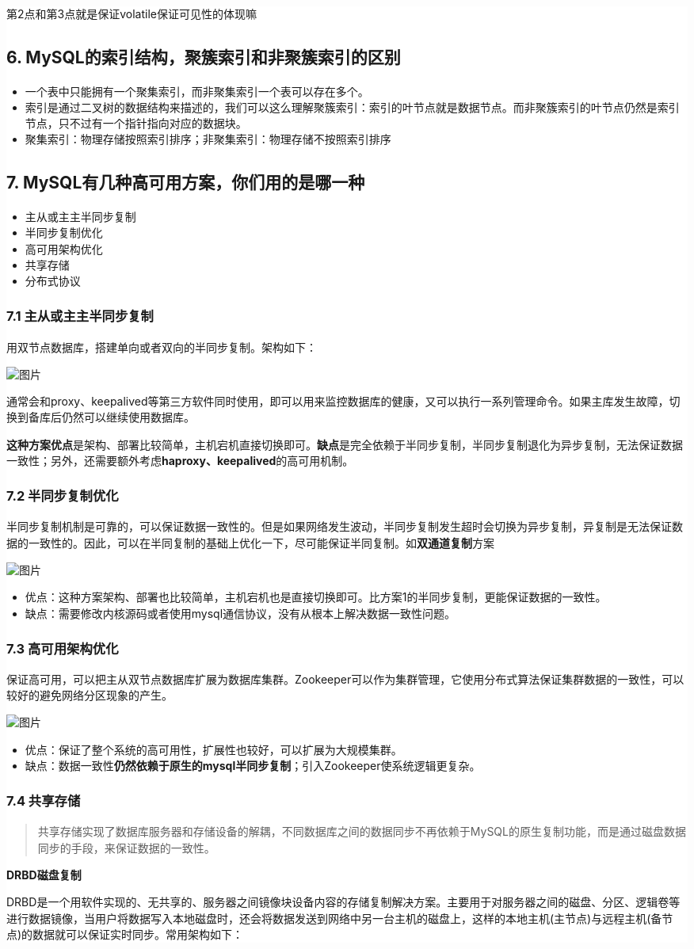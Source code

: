 第2点和第3点就是保证volatile保证可见性的体现嘛

## 6. MySQL的索引结构，聚簇索引和非聚簇索引的区别

- 一个表中只能拥有一个聚集索引，而非聚集索引一个表可以存在多个。
- 索引是通过二叉树的数据结构来描述的，我们可以这么理解聚簇索引：索引的叶节点就是数据节点。而非聚簇索引的叶节点仍然是索引节点，只不过有一个指针指向对应的数据块。
- 聚集索引：物理存储按照索引排序；非聚集索引：物理存储不按照索引排序

## 7. MySQL有几种高可用方案，你们用的是哪一种

- 主从或主主半同步复制
- 半同步复制优化
- 高可用架构优化
- 共享存储
- 分布式协议

### 7.1 主从或主主半同步复制

用双节点数据库，搭建单向或者双向的半同步复制。架构如下：

![图片](https://mmbiz.qpic.cn/mmbiz_jpg/PoF8jo1PmpzNg88ROYqDGuyltSHmQzENmFVAO9Jnjrb8KbC32udWKel485QQ7gibewC5egTEWCI0HHDCbrbkiauw/640?wx_fmt=jpeg&tp=webp&wxfrom=5&wx_lazy=1&wx_co=1)

通常会和proxy、keepalived等第三方软件同时使用，即可以用来监控数据库的健康，又可以执行一系列管理命令。如果主库发生故障，切换到备库后仍然可以继续使用数据库。

**这种方案优点**是架构、部署比较简单，主机宕机直接切换即可。**缺点**是完全依赖于半同步复制，半同步复制退化为异步复制，无法保证数据一致性；另外，还需要额外考虑**haproxy、keepalived**的高可用机制。

### 7.2 半同步复制优化

半同步复制机制是可靠的，可以保证数据一致性的。但是如果网络发生波动，半同步复制发生超时会切换为异步复制，异复制是无法保证数据的一致性的。因此，可以在半同复制的基础上优化一下，尽可能保证半同复制。如**双通道复制**方案

![图片](https://mmbiz.qpic.cn/mmbiz_png/PoF8jo1PmpzNg88ROYqDGuyltSHmQzENa22S2a12zJCmWoJ3j1ATH0d5l7iaXNhFAkUrDRpVSN8Bx94cqAgGz0g/640?wx_fmt=png&tp=webp&wxfrom=5&wx_lazy=1&wx_co=1)

- 优点：这种方案架构、部署也比较简单，主机宕机也是直接切换即可。比方案1的半同步复制，更能保证数据的一致性。
- 缺点：需要修改内核源码或者使用mysql通信协议，没有从根本上解决数据一致性问题。

### 7.3 高可用架构优化

保证高可用，可以把主从双节点数据库扩展为数据库集群。Zookeeper可以作为集群管理，它使用分布式算法保证集群数据的一致性，可以较好的避免网络分区现象的产生。

![图片](https://mmbiz.qpic.cn/mmbiz_png/PoF8jo1PmpzNg88ROYqDGuyltSHmQzENnJicmUibaTMu20ULYQJr8mVJ4cicHu3hEIkRmjdKE3wlkAdjuon5hRoVA/640?wx_fmt=png&tp=webp&wxfrom=5&wx_lazy=1&wx_co=1)

- 优点：保证了整个系统的高可用性，扩展性也较好，可以扩展为大规模集群。
- 缺点：数据一致性**仍然依赖于原生的mysql半同步复制**；引入Zookeeper使系统逻辑更复杂。

### 7.4 共享存储

> 共享存储实现了数据库服务器和存储设备的解耦，不同数据库之间的数据同步不再依赖于MySQL的原生复制功能，而是通过磁盘数据同步的手段，来保证数据的一致性。

**DRBD磁盘复制**

DRBD是一个用软件实现的、无共享的、服务器之间镜像块设备内容的存储复制解决方案。主要用于对服务器之间的磁盘、分区、逻辑卷等进行数据镜像，当用户将数据写入本地磁盘时，还会将数据发送到网络中另一台主机的磁盘上，这样的本地主机(主节点)与远程主机(备节点)的数据就可以保证实时同步。常用架构如下：
